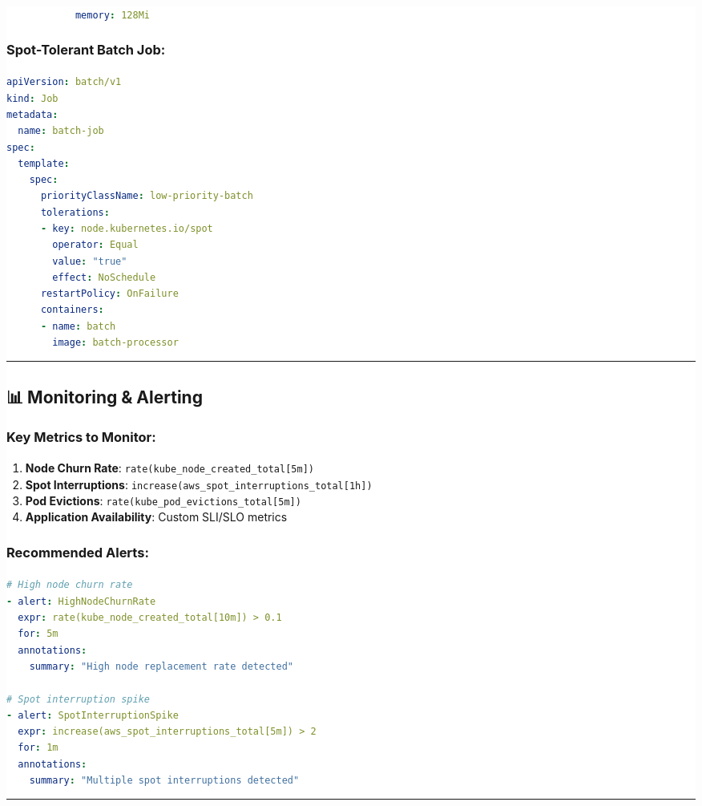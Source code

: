 ```yaml
            memory: 128Mi
```

### **Spot-Tolerant Batch Job:**
```yaml
apiVersion: batch/v1
kind: Job
metadata:
  name: batch-job
spec:
  template:
    spec:
      priorityClassName: low-priority-batch
      tolerations:
      - key: node.kubernetes.io/spot
        operator: Equal
        value: "true"
        effect: NoSchedule
      restartPolicy: OnFailure
      containers:
      - name: batch
        image: batch-processor
```

---

## 📊 **Monitoring & Alerting**

### **Key Metrics to Monitor:**
1. **Node Churn Rate**: `rate(kube_node_created_total[5m])`
2. **Spot Interruptions**: `increase(aws_spot_interruptions_total[1h])`
3. **Pod Evictions**: `rate(kube_pod_evictions_total[5m])`
4. **Application Availability**: Custom SLI/SLO metrics

### **Recommended Alerts:**
```yaml
# High node churn rate
- alert: HighNodeChurnRate
  expr: rate(kube_node_created_total[10m]) > 0.1
  for: 5m
  annotations:
    summary: "High node replacement rate detected"

# Spot interruption spike
- alert: SpotInterruptionSpike
  expr: increase(aws_spot_interruptions_total[5m]) > 2
  for: 1m
  annotations:
    summary: "Multiple spot interruptions detected"
```

---